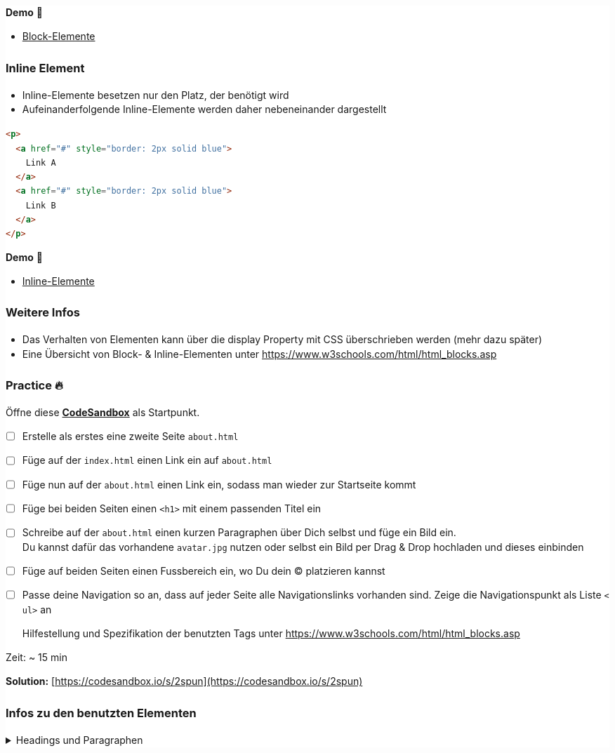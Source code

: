 **Demo** 🤯 

- [Block-Elemente](https://codesandbox.io/s/demo-block-element-mywz6)

### Inline Element

* Inline-Elemente besetzen nur den Platz, der benötigt wird
* Aufeinanderfolgende Inline-Elemente werden daher nebeneinander dargestellt

```html
<p>
  <a href="#" style="border: 2px solid blue">
    Link A
  </a>
  <a href="#" style="border: 2px solid blue">
    Link B
  </a>
</p>
```

**Demo** 🤯 

- [Inline-Elemente](https://codesandbox.io/s/demo-inline-elements-k63zy)

### Weitere Infos

* Das Verhalten von Elementen kann über die display Property mit CSS überschrieben werden (mehr dazu später)
* Eine Übersicht von Block- & Inline-Elementen unter https://www.w3schools.com/html/html_blocks.asp

### Practice 🔥

Öffne diese [**CodeSandbox**](https://codesandbox.io/s/html-und-css-basics-eemf9) als Startpunkt.

- [ ] Erstelle als erstes eine zweite Seite `about.html`
- [ ] Füge auf der `index.html` einen Link ein auf `about.html`
- [ ] Füge nun auf der `about.html` einen Link ein, sodass man wieder zur Startseite kommt
- [ ] Füge bei beiden Seiten einen `<h1>` mit einem passenden Titel ein
- [ ] Schreibe auf der `about.html` einen kurzen Paragraphen über Dich selbst und füge ein Bild ein.  
  Du kannst dafür das vorhandene `avatar.jpg` nutzen oder selbst ein Bild per Drag & Drop hochladen und dieses einbinden
- [ ] Füge auf beiden Seiten einen Fussbereich ein, wo Du dein &copy; platzieren kannst
- [ ] Passe deine Navigation so an, dass auf jeder Seite alle Navigationslinks vorhanden sind. Zeige die Navigationspunkt als Liste `<ul>` an

  Hilfestellung und Spezifikation der benutzten Tags unter https://www.w3schools.com/html/html_blocks.asp

Zeit: ~ 15 min

**Solution:** [https://codesandbox.io/s/2spun](https://codesandbox.io/s/2spun)

### Infos zu den benutzten Elementen

<details><summary>Headings und Paragraphen</summary></details>
